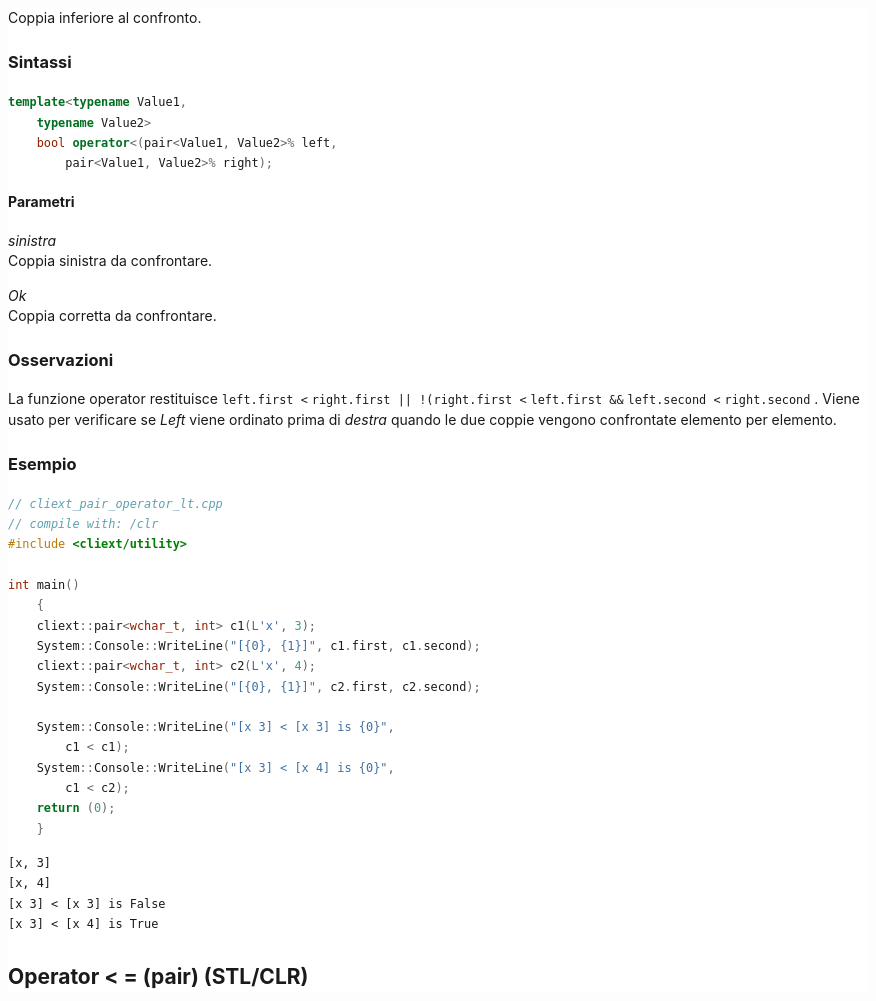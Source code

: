 Coppia inferiore al confronto.

### <a name="syntax"></a>Sintassi

```cpp
template<typename Value1,
    typename Value2>
    bool operator<(pair<Value1, Value2>% left,
        pair<Value1, Value2>% right);
```

#### <a name="parameters"></a>Parametri

*sinistra*<br/>
Coppia sinistra da confrontare.

*Ok*<br/>
Coppia corretta da confrontare.

### <a name="remarks"></a>Osservazioni

La funzione operator restituisce `left.first <` `right.first || !(right.first <` `left.first &&` `left.second <` `right.second` . Viene usato per verificare se *Left* viene ordinato prima di *destra* quando le due coppie vengono confrontate elemento per elemento.

### <a name="example"></a>Esempio

```cpp
// cliext_pair_operator_lt.cpp
// compile with: /clr
#include <cliext/utility>

int main()
    {
    cliext::pair<wchar_t, int> c1(L'x', 3);
    System::Console::WriteLine("[{0}, {1}]", c1.first, c1.second);
    cliext::pair<wchar_t, int> c2(L'x', 4);
    System::Console::WriteLine("[{0}, {1}]", c2.first, c2.second);

    System::Console::WriteLine("[x 3] < [x 3] is {0}",
        c1 < c1);
    System::Console::WriteLine("[x 3] < [x 4] is {0}",
        c1 < c2);
    return (0);
    }
```

```Output
[x, 3]
[x, 4]
[x 3] < [x 3] is False
[x 3] < [x 4] is True
```

## <a name="operatorlt-pair-stlclr"></a><a name="op_lteq"></a>Operator &lt; = (pair) (STL/CLR)
